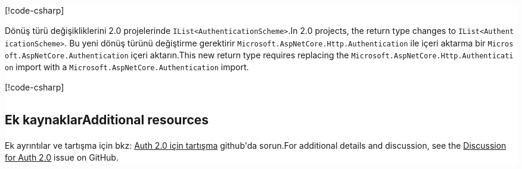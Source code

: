 [!code-csharp[](../1x-to-2x/samples/AspNetCoreDotNetCore1App/AspNetCoreDotNetCore1App/Models/ManageViewModels/ManageLoginsViewModel.cs?name=snippet_ManageLoginsViewModel&highlight=2,11)]

<span data-ttu-id="cf5da-202">Dönüş türü değişikliklerini 2.0 projelerinde `IList<AuthenticationScheme>`.</span><span class="sxs-lookup"><span data-stu-id="cf5da-202">In 2.0 projects, the return type changes to `IList<AuthenticationScheme>`.</span></span> <span data-ttu-id="cf5da-203">Bu yeni dönüş türünü değiştirme gerektirir `Microsoft.AspNetCore.Http.Authentication` ile içeri aktarma bir `Microsoft.AspNetCore.Authentication` içeri aktarın.</span><span class="sxs-lookup"><span data-stu-id="cf5da-203">This new return type requires replacing the `Microsoft.AspNetCore.Http.Authentication` import with a `Microsoft.AspNetCore.Authentication` import.</span></span>

[!code-csharp[](../1x-to-2x/samples/AspNetCoreDotNetCore2App/AspNetCoreDotNetCore2App/Models/ManageViewModels/ManageLoginsViewModel.cs?name=snippet_ManageLoginsViewModel&highlight=2,11)]

<a name="additional-resources"></a>

## <a name="additional-resources"></a><span data-ttu-id="cf5da-204">Ek kaynaklar</span><span class="sxs-lookup"><span data-stu-id="cf5da-204">Additional resources</span></span>
<span data-ttu-id="cf5da-205">Ek ayrıntılar ve tartışma için bkz: [Auth 2.0 için tartışma](https://github.com/aspnet/Security/issues/1338) github'da sorun.</span><span class="sxs-lookup"><span data-stu-id="cf5da-205">For additional details and discussion, see the [Discussion for Auth 2.0](https://github.com/aspnet/Security/issues/1338) issue on GitHub.</span></span>
